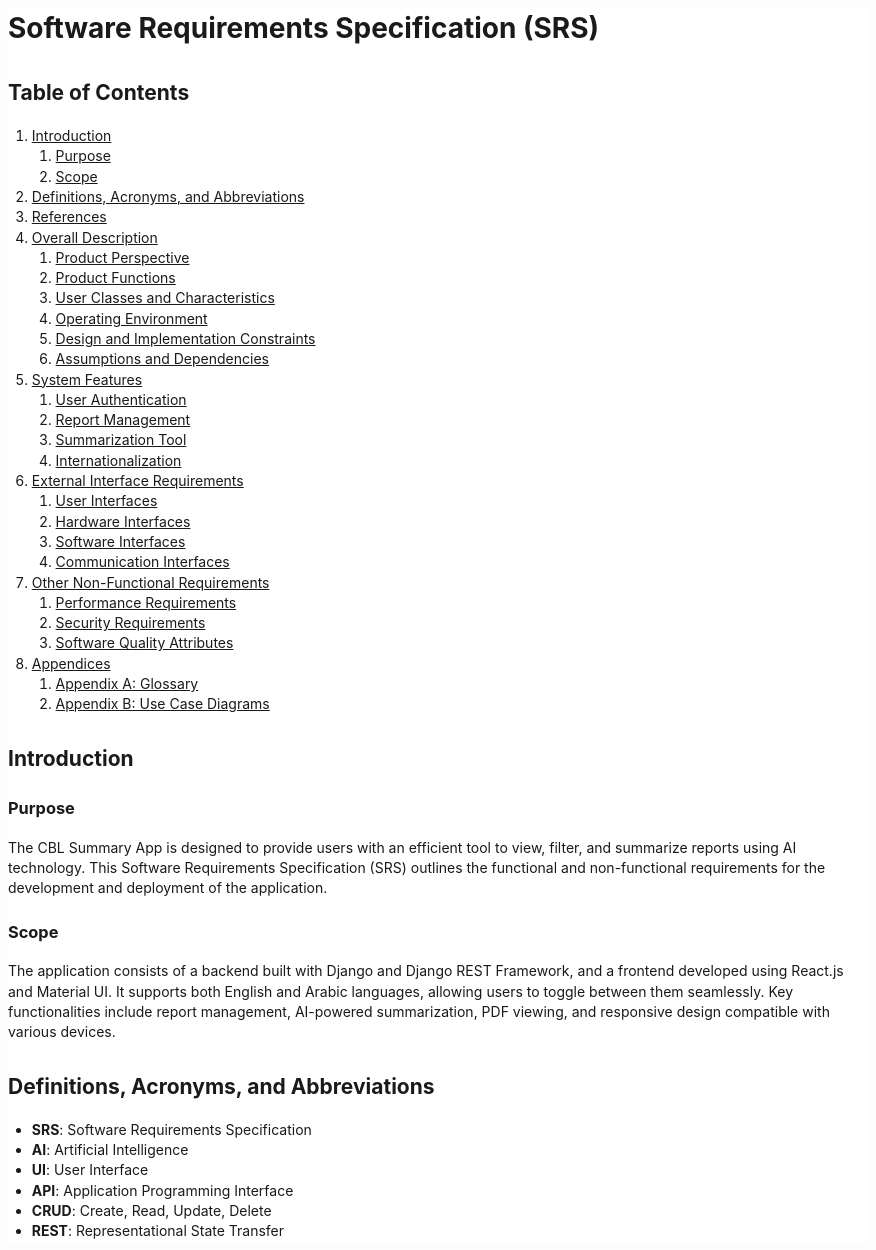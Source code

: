 # Software Requirements Specification (SRS)

## Table of Contents
1. [Introduction](#introduction)
   1. [Purpose](#purpose)
   2. [Scope](#scope)
2. [Definitions, Acronyms, and Abbreviations](#definitions-acronyms-and-abbreviations)
3. [References](#references)
4. [Overall Description](#overall-description)
   1. [Product Perspective](#product-perspective)
   2. [Product Functions](#product-functions)
   3. [User Classes and Characteristics](#user-classes-and-characteristics)
   4. [Operating Environment](#operating-environment)
   5. [Design and Implementation Constraints](#design-and-implementation-constraints)
   6. [Assumptions and Dependencies](#assumptions-and-dependencies)
5. [System Features](#system-features)
   1. [User Authentication](#user-authentication)
   2. [Report Management](#report-management)
   3. [Summarization Tool](#summarization-tool)
   4. [Internationalization](#internationalization)
6. [External Interface Requirements](#external-interface-requirements)
   1. [User Interfaces](#user-interfaces)
   2. [Hardware Interfaces](#hardware-interfaces)
   3. [Software Interfaces](#software-interfaces)
   4. [Communication Interfaces](#communication-interfaces)
7. [Other Non-Functional Requirements](#other-non-functional-requirements)
   1. [Performance Requirements](#performance-requirements)
   2. [Security Requirements](#security-requirements)
   3. [Software Quality Attributes](#software-quality-attributes)
8. [Appendices](#appendices)
   1. [Appendix A: Glossary](#appendix-a-glossary)
   2. [Appendix B: Use Case Diagrams](#appendix-b-use-case-diagrams)

## Introduction
### Purpose
The CBL Summary App is designed to provide users with an efficient tool to view, filter, and summarize reports using AI technology. This Software Requirements Specification (SRS) outlines the functional and non-functional requirements for the development and deployment of the application.

### Scope
The application consists of a backend built with Django and Django REST Framework, and a frontend developed using React.js and Material UI. It supports both English and Arabic languages, allowing users to toggle between them seamlessly. Key functionalities include report management, AI-powered summarization, PDF viewing, and responsive design compatible with various devices.

## Definitions, Acronyms, and Abbreviations
- **SRS**: Software Requirements Specification
- **AI**: Artificial Intelligence
- **UI**: User Interface
- **API**: Application Programming Interface
- **CRUD**: Create, Read, Update, Delete
- **REST**: Representational State Transfer
